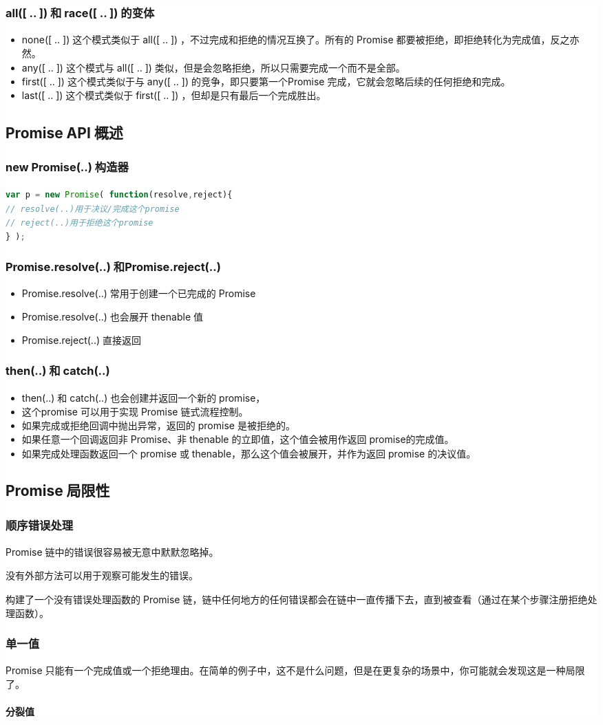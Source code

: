 ### all([ .. ]) 和 race([ .. ]) 的变体  

- none([ .. ])
  这个模式类似于 all([ .. ]) ，不过完成和拒绝的情况互换了。所有的 Promise 都要被拒绝，即拒绝转化为完成值，反之亦然。
- any([ .. ])
  这个模式与 all([ .. ]) 类似，但是会忽略拒绝，所以只需要完成⼀个⽽不是全部。
- first([ .. ])
  这个模式类似于与 any([ .. ]) 的竞争，即只要第⼀个Promise 完成，它就会忽略后续的任何拒绝和完成。
- last([ .. ])
  这个模式类似于 first([ .. ]) ，但却是只有最后⼀个完成胜出。  

## Promise API 概述  

### new Promise(..) 构造器  

```javascript
var p = new Promise( function(resolve,reject){
// resolve(..)⽤于决议/完成这个promise
// reject(..)⽤于拒绝这个promise
} );  
```



### Promise.resolve(..) 和Promise.reject(..)  

- Promise.resolve(..) 常⽤于创建⼀个已完成的 Promise  
- Promise.resolve(..) 也会展开 thenable 值  

- Promise.reject(..) 直接返回

### then(..) 和 catch(..)  

- then(..) 和 catch(..) 也会创建并返回⼀个新的 promise，
- 这个promise 可以⽤于实现 Promise 链式流程控制。
- 如果完成或拒绝回调中抛出异常，返回的 promise 是被拒绝的。
- 如果任意⼀个回调返回⾮ Promise、⾮ thenable 的⽴即值，这个值会被⽤作返回 promise的完成值。
- 如果完成处理函数返回⼀个 promise 或 thenable，那么这个值会被展开，并作为返回 promise 的决议值。  

## Promise 局限性  

### 顺序错误处理  

Promise 链中的错误很容易被⽆意中默默忽略掉。  

没有外部⽅法可以⽤于观察可能发⽣的错误。  

构建了⼀个没有错误处理函数的 Promise 链，链中任何地⽅的任何错误都会在链中⼀直传播下去，直到被查看（通过在某个步骤注册拒绝处理函数）。  

### 单⼀值  

Promise 只能有⼀个完成值或⼀个拒绝理由。在简单的例⼦中，这不是什么问题，但是在更复杂的场景中，你可能就会发现这是⼀种局限了。  

#### 分裂值
